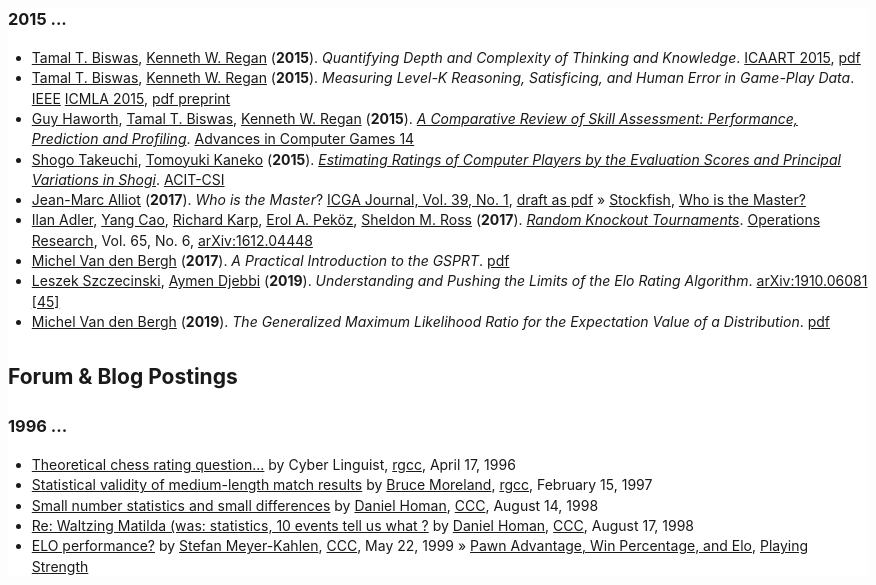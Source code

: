 
### 2015 ...


* [Tamal T. Biswas](Tamal_T._Biswas "Tamal T. Biswas"), [Kenneth W. Regan](Kenneth_W._Regan "Kenneth W. Regan") (**2015**). *Quantifying Depth and Complexity of Thinking and Knowledge*. [ICAART 2015](http://www.icaart.org/EuropeanProjectSpace.aspx?y=2015), [pdf](http://www.cse.buffalo.edu/~regan/papers/pdf/BiReICAART15CR.pdf)
* [Tamal T. Biswas](Tamal_T._Biswas "Tamal T. Biswas"), [Kenneth W. Regan](Kenneth_W._Regan "Kenneth W. Regan") (**2015**). *Measuring Level-K Reasoning, Satisficing, and Human Error in Game-Play Data*. [IEEE](IEEE "IEEE") [ICMLA 2015](http://www.icmla-conference.org/icmla15/), [pdf preprint](http://www.cse.buffalo.edu/~regan/papers/pdf/BiRe15_ICMLA2015.pdf)
* [Guy Haworth](Guy_Haworth "Guy Haworth"), [Tamal T. Biswas](Tamal_T._Biswas "Tamal T. Biswas"), [Kenneth W. Regan](Kenneth_W._Regan "Kenneth W. Regan") (**2015**). *[A Comparative Review of Skill Assessment: Performance, Prediction and Profiling](http://centaur.reading.ac.uk/39431/)*. [Advances in Computer Games 14](Advances_in_Computer_Games_14 "Advances in Computer Games 14")
* [Shogo Takeuchi](Shogo_Takeuchi "Shogo Takeuchi"), [Tomoyuki Kaneko](Tomoyuki_Kaneko "Tomoyuki Kaneko") (**2015**). *[Estimating Ratings of Computer Players by the Evaluation Scores and Principal Variations in Shogi](http://ieeexplore.ieee.org/xpl/articleDetails.jsp?arnumber=7336038)*. [ACIT-CSI](http://ieeexplore.ieee.org/xpl/mostRecentIssue.jsp?punumber=7335993)
* [Jean-Marc Alliot](Jean-Marc_Alliot "Jean-Marc Alliot") (**2017**). *Who is the Master*? [ICGA Journal, Vol. 39, No. 1](ICGA_Journal#39_1 "ICGA Journal"), [draft as pdf](http://www.alliot.fr/CHESS/draft-icga-39-1.pdf) » [Stockfish](Stockfish "Stockfish"), [Who is the Master?](Jean-Marc_Alliot#WhoistheMaster "Jean-Marc Alliot")
* [Ilan Adler](Mathematician#IAdler "Mathematician"), [Yang Cao](Mathematician#YangCao "Mathematician"), [Richard Karp](Richard_Karp "Richard Karp"), [Erol A. Peköz](Mathematician#EAPekoz "Mathematician"), [Sheldon M. Ross](Mathematician#SMRoss "Mathematician") (**2017**). *[Random Knockout Tournaments](https://pubsonline.informs.org/doi/10.1287/opre.2017.1657)*. [Operations Research](https://en.wikipedia.org/wiki/Operations_Research_(journal)), Vol. 65, No. 6, [arXiv:1612.04448](https://arxiv.org/abs/1612.04448)
* [Michel Van den Bergh](Michel_Van_den_Bergh "Michel Van den Bergh") (**2017**). *A Practical Introduction to the GSPRT*. [pdf](http://hardy.uhasselt.be/Toga/GSPRT_approximation.pdf)
* [Leszek Szczecinski](index.php?title=Leszek_Szczecinski&action=edit&redlink=1 "Leszek Szczecinski (page does not exist)"), [Aymen Djebbi](index.php?title=Aymen_Djebbi&action=edit&redlink=1 "Aymen Djebbi (page does not exist)") (**2019**). *Understanding and Pushing the Limits of the Elo Rating Algorithm*. [arXiv:1910.06081](https://arxiv.org/abs/1910.06081) <a id="cite-note-45" href="#cite-ref-45">[45]</a>
* [Michel Van den Bergh](Michel_Van_den_Bergh "Michel Van den Bergh") (**2019**). *The Generalized Maximum Likelihood Ratio for the Expectation Value of a Distribution*. [pdf](http://hardy.uhasselt.be/Fishtest/support_MLE_multinomial.pdf)


## Forum & Blog Postings


### 1996 ...


* [Theoretical chess rating question...](https://groups.google.com/d/msg/rec.games.chess.computer/GkgFc3jOl84/vWn-SG8kVboJ) by Cyber Linguist, [rgcc](Computer_Chess_Forums "Computer Chess Forums"), April 17, 1996
* [Statistical validity of medium-length match results](http://groups.google.com/group/rec.games.chess.computer/browse_frm/thread/3014e4ea570dbf38) by [Bruce Moreland](Bruce_Moreland "Bruce Moreland"), [rgcc](Computer_Chess_Forums "Computer Chess Forums"), February 15, 1997
* [Small number statistics and small differences](https://www.stmintz.com/ccc/index.php?id=24669) by [Daniel Homan](Daniel_Homan "Daniel Homan"), [CCC](CCC "CCC"), August 14, 1998
* [Re: Waltzing Matilda (was: statistics, 10 events tell us what ?](https://www.stmintz.com/ccc/index.php?id=24978) by [Daniel Homan](Daniel_Homan "Daniel Homan"), [CCC](CCC "CCC"), August 17, 1998
* [ELO performance?](https://www.stmintz.com/ccc/index.php?id=52542) by [Stefan Meyer-Kahlen](Stefan_Meyer-Kahlen "Stefan Meyer-Kahlen"), [CCC](CCC "CCC"), May 22, 1999 » [Pawn Advantage, Win Percentage, and Elo](Pawn_Advantage,_Win_Percentage,_and_Elo "Pawn Advantage, Win Percentage, and Elo"), [Playing Strength](Playing_Strength "Playing Strength")
